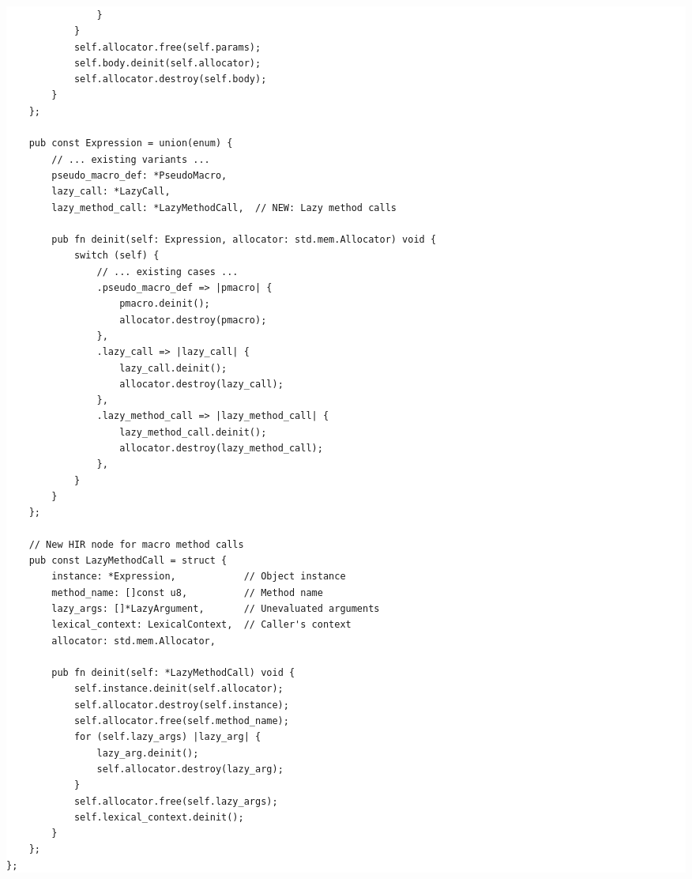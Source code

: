 ```zig
                }
            }
            self.allocator.free(self.params);
            self.body.deinit(self.allocator);
            self.allocator.destroy(self.body);
        }
    };

    pub const Expression = union(enum) {
        // ... existing variants ...
        pseudo_macro_def: *PseudoMacro,
        lazy_call: *LazyCall,
        lazy_method_call: *LazyMethodCall,  // NEW: Lazy method calls
        
        pub fn deinit(self: Expression, allocator: std.mem.Allocator) void {
            switch (self) {
                // ... existing cases ...
                .pseudo_macro_def => |pmacro| {
                    pmacro.deinit();
                    allocator.destroy(pmacro);
                },
                .lazy_call => |lazy_call| {
                    lazy_call.deinit();
                    allocator.destroy(lazy_call);
                },
                .lazy_method_call => |lazy_method_call| {
                    lazy_method_call.deinit();
                    allocator.destroy(lazy_method_call);
                },
            }
        }
    };
    
    // New HIR node for macro method calls
    pub const LazyMethodCall = struct {
        instance: *Expression,            // Object instance
        method_name: []const u8,          // Method name
        lazy_args: []*LazyArgument,       // Unevaluated arguments
        lexical_context: LexicalContext,  // Caller's context
        allocator: std.mem.Allocator,
        
        pub fn deinit(self: *LazyMethodCall) void {
            self.instance.deinit(self.allocator);
            self.allocator.destroy(self.instance);
            self.allocator.free(self.method_name);
            for (self.lazy_args) |lazy_arg| {
                lazy_arg.deinit();
                self.allocator.destroy(lazy_arg);
            }
            self.allocator.free(self.lazy_args);
            self.lexical_context.deinit();
        }
    };
};
```
